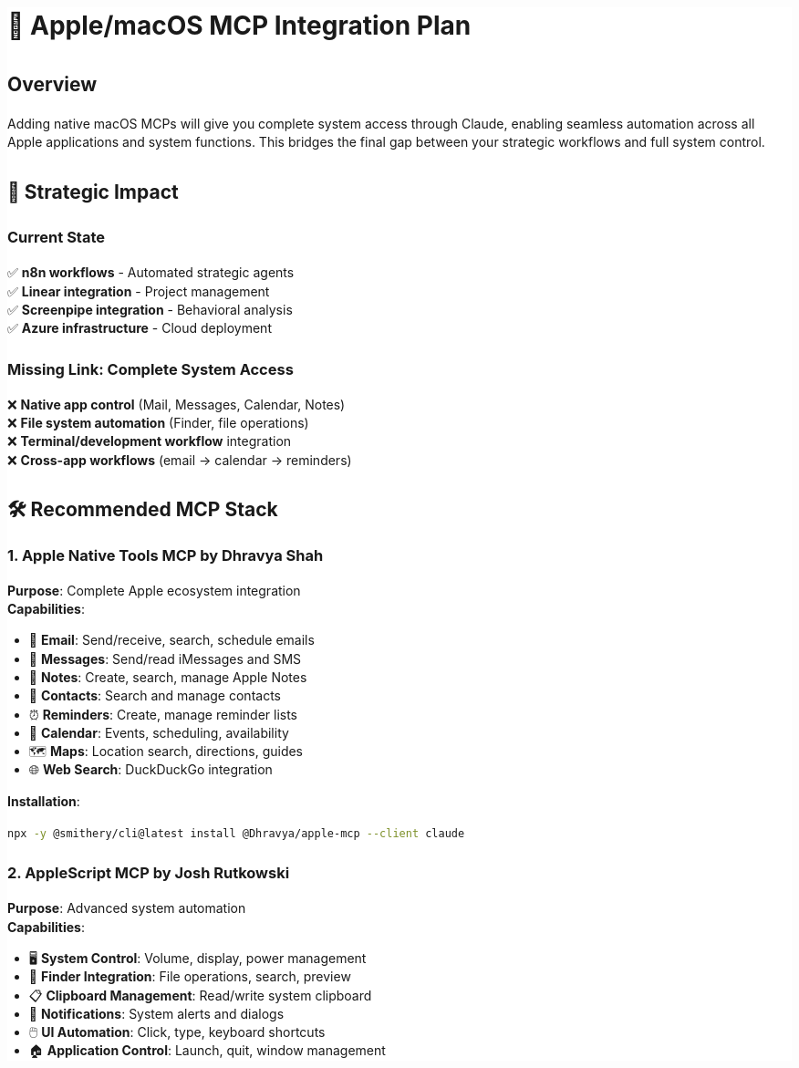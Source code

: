 # 🍎 Apple/macOS MCP Integration Plan

## Overview
Adding native macOS MCPs will give you complete system access through Claude, enabling seamless automation across all Apple applications and system functions. This bridges the final gap between your strategic workflows and full system control.

## 🎯 Strategic Impact

### Current State
✅ **n8n workflows** - Automated strategic agents  
✅ **Linear integration** - Project management  
✅ **Screenpipe integration** - Behavioral analysis  
✅ **Azure infrastructure** - Cloud deployment  

### Missing Link: **Complete System Access**
❌ **Native app control** (Mail, Messages, Calendar, Notes)  
❌ **File system automation** (Finder, file operations)  
❌ **Terminal/development workflow** integration  
❌ **Cross-app workflows** (email → calendar → reminders)  

## 🛠️ Recommended MCP Stack

### 1. **Apple Native Tools MCP** by Dhravya Shah
**Purpose**: Complete Apple ecosystem integration  
**Capabilities**:
- 📧 **Email**: Send/receive, search, schedule emails
- 💬 **Messages**: Send/read iMessages and SMS  
- 📝 **Notes**: Create, search, manage Apple Notes
- 👥 **Contacts**: Search and manage contacts
- ⏰ **Reminders**: Create, manage reminder lists
- 📅 **Calendar**: Events, scheduling, availability
- 🗺️ **Maps**: Location search, directions, guides
- 🌐 **Web Search**: DuckDuckGo integration

**Installation**:
```bash
npx -y @smithery/cli@latest install @Dhravya/apple-mcp --client claude
```

### 2. **AppleScript MCP** by Josh Rutkowski  
**Purpose**: Advanced system automation  
**Capabilities**:
- 🖥️ **System Control**: Volume, display, power management
- 📁 **Finder Integration**: File operations, search, preview
- 📋 **Clipboard Management**: Read/write system clipboard
- 🔔 **Notifications**: System alerts and dialogs
- 🖱️ **UI Automation**: Click, type, keyboard shortcuts
- 🏠 **Application Control**: Launch, quit, window management
